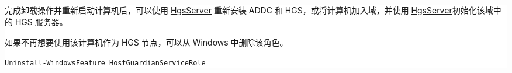 完成卸载操作并重新启动计算机后，可以使用 [HgsServer](https://technet.microsoft.com/library/mt652169.aspx) 重新安装 ADDC 和 HGS，或将计算机加入域，并使用 [HgsServer](https://technet.microsoft.com/library/mt652185.aspx)初始化该域中的 HGS 服务器。

如果不再想要使用该计算机作为 HGS 节点，可以从 Windows 中删除该角色。

```powershell
Uninstall-WindowsFeature HostGuardianServiceRole
```